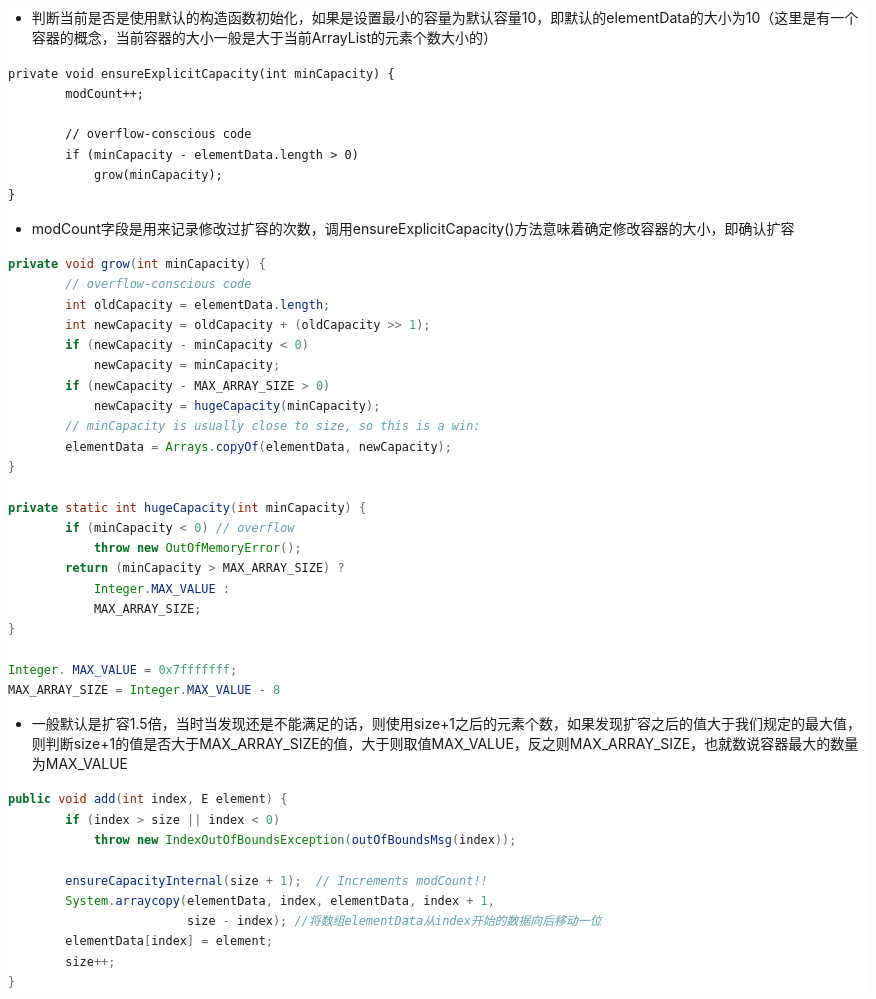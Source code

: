 - 判断当前是否是使用默认的构造函数初始化，如果是设置最小的容量为默认容量10，即默认的elementData的大小为10（这里是有一个容器的概念，当前容器的大小一般是大于当前ArrayList的元素个数大小的）

 
```
private void ensureExplicitCapacity(int minCapacity) {
        modCount++;
 
        // overflow-conscious code
        if (minCapacity - elementData.length > 0)
            grow(minCapacity);
}

```

- modCount字段是用来记录修改过扩容的次数，调用ensureExplicitCapacity()方法意味着确定修改容器的大小，即确认扩容

```java
private void grow(int minCapacity) {
        // overflow-conscious code
        int oldCapacity = elementData.length;
        int newCapacity = oldCapacity + (oldCapacity >> 1);
        if (newCapacity - minCapacity < 0)
            newCapacity = minCapacity;
        if (newCapacity - MAX_ARRAY_SIZE > 0)
            newCapacity = hugeCapacity(minCapacity);
        // minCapacity is usually close to size, so this is a win:
        elementData = Arrays.copyOf(elementData, newCapacity);
}

private static int hugeCapacity(int minCapacity) {
        if (minCapacity < 0) // overflow
            throw new OutOfMemoryError();
        return (minCapacity > MAX_ARRAY_SIZE) ?
            Integer.MAX_VALUE :
            MAX_ARRAY_SIZE;
}
 
Integer. MAX_VALUE = 0x7fffffff;
MAX_ARRAY_SIZE = Integer.MAX_VALUE - 8

```

- 一般默认是扩容1.5倍，当时当发现还是不能满足的话，则使用size+1之后的元素个数，如果发现扩容之后的值大于我们规定的最大值，则判断size+1的值是否大于MAX_ARRAY_SIZE的值，大于则取值MAX_VALUE，反之则MAX_ARRAY_SIZE，也就数说容器最大的数量为MAX_VALUE


```java
public void add(int index, E element) {
        if (index > size || index < 0)
            throw new IndexOutOfBoundsException(outOfBoundsMsg(index));
 
        ensureCapacityInternal(size + 1);  // Increments modCount!!
        System.arraycopy(elementData, index, elementData, index + 1,
                         size - index); //将数组elementData从index开始的数据向后移动一位
        elementData[index] = element;
        size++;
}
```
